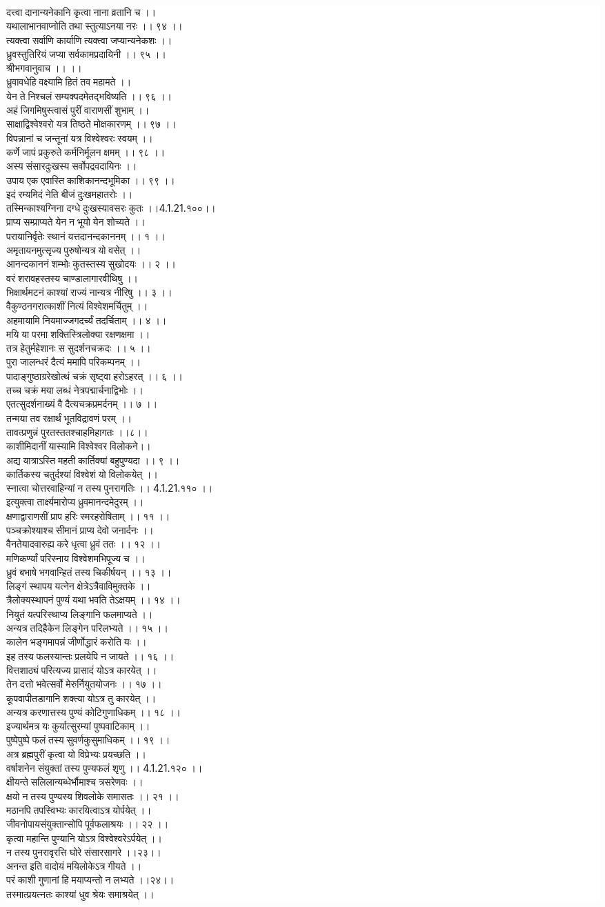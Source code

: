 दत्त्वा दानान्यनेकानि कृत्वा नाना व्रतानि च ।।  
यथालाभानवाप्नोति तथा स्तुत्याऽनया नरः ।। ९४ ।।  
त्यक्त्वा सर्वाणि कार्याणि त्यक्त्वा जप्यान्यनेकशः ।।  
ध्रुवस्तुतिरियं जप्या सर्वकामप्रदायिनी ।। ९५ ।।  
श्रीभगवानुवाच ।। ।।  
ध्रुवावधेहि वक्ष्यामि हितं तव महामते ।।  
येन ते निश्चलं सम्यक्पदमेतद्भविष्यति ।। ९६ ।।  
अहं जिगमिषुस्त्वासं पुरीं वाराणसीं शुभाम् ।।  
साक्षाद्विश्वेश्वरो यत्र तिष्ठते मोक्षकारणम् ।। ९७ ।।  
विपन्नानां च जन्तूनां यत्र विश्वेश्वरः स्वयम् ।।  
कर्णे जापं प्रकुरुते कर्मनिर्मूलन क्षमम् ।। ९८ ।।  
अस्य संसारदुःखस्य सर्वोपद्रवदायिनः ।।  
उपाय एक एवास्ति काशिकानन्दभूमिका ।। ९९ ।।  
इदं रम्यमिदं नेति बीजं दुःखमहातरोः ।।  
तस्मिन्काश्यग्निना दग्धे दुःखस्यावसरः कुतः ।।4.1.21.१००।।  
प्राप्य सम्प्राप्यते येन न भूयो येन शोच्यते ।।  
परायानिर्वृतेः स्थानं यत्तदानन्दकाननम् ।। १ ।।  
अमृतायनमुत्सृज्य पुरुषोन्यत्र यो वसेत् ।।  
आनन्दकाननं शम्भोः कुतस्तस्य सुखोदयः ।। २ ।।  
वरं शरावहस्तस्य चाण्डालागारवीथिषु ।।  
भिक्षार्थमटनं काश्यां राज्यं नान्यत्र नीरिषु ।। ३ ।।  
वैकुण्ठनगरात्काशीं नित्यं विश्वेशमर्चितुम् ।।  
अहमायामि नियमाज्जगदर्च्यं तदर्चिताम् ।। ४ ।।  
मयि या परमा शक्तिस्त्रिलोक्या रक्षणक्षमा ।।  
तत्र हेतुर्महेशानः स सुदर्शनचक्रदः ।। ५ ।।  
पुरा जालन्धरं दैत्यं ममापि परिकम्पनम् ।।  
पादाङ्गुष्ठाग्ररेखोत्थं चक्रं सृष्ट्वा हरोऽहरत् ।। ६ ।।  
तच्च चक्रं मया लब्धं नेत्रपद्मार्चनाद्विभोः ।।  
एतत्सुदर्शनाख्यं वै दैत्यचक्रप्रमर्दनम् ।। ७ ।।  
तन्मया तव रक्षार्थं भूतविद्रावणं परम् ।।  
तावत्प्रणुन्नं पुरतस्ततश्चाहमिहागतः ।।८।।  
काशीमिदानीं यास्यामि विश्वेश्वर विलोकने।।  
अद्य यात्राऽस्ति महती कार्तिक्यां बहुपुण्यदा ।। ९ ।।  
कार्तिकस्य चतुर्दश्यां विश्वेशं यो विलोकयेत् ।।  
स्नात्वा चोत्तरवाहिन्यां न तस्य पुनरागतिः ।। 4.1.21.११० ।।  
इत्युक्त्वा तार्क्ष्यमारोप्य ध्रुवमानन्दमेदुरम् ।।  
क्षणाद्वाराणसीं प्राप हरिः स्मरहरोषिताम् ।। ११ ।।  
पञ्चक्रोश्याश्च सीमानं प्राप्य देवो जनार्दनः ।।  
वैनतेयादवारुह्य करे धृत्वा ध्रुवं ततः ।। १२ ।।  
मणिकर्ण्यां परिस्नाय विश्वेशमभिपूज्य च ।।  
ध्रुवं बभाषे भगवान्हितं तस्य चिकीर्षयन् ।। १३ ।।  
लिङ्गं स्थापय यत्नेन क्षेत्रेऽत्रैवाविमुक्तके ।।  
त्रैलोक्यस्थापनं पुण्यं यथा भवति तेऽक्षयम् ।। १४ ।।  
नियुतं यत्परिस्थाप्य लिङ्गानि फलमाप्यते ।।  
अन्यत्र तदिहैकेन लिङ्गेन परिलभ्यते ।। १५ ।।  
कालेन भङ्गमापन्नं जीर्णोद्धारं करोति यः ।।  
इह तस्य फलस्यान्तः प्रलयेपि न जायते ।। १६ ।।  
वित्तशाठ्यं परित्यज्य प्रासादं योऽत्र कारयेत् ।।  
तेन दत्तो भवेत्सर्वो मेरुर्नियुतयोजनः ।। १७ ।।  
कूपवापीतडागानि शक्त्या योऽत्र तु कारयेत् ।।  
अन्यत्र करणात्तस्य पुण्यं कोटिगुणाधिकम् ।। १८ ।।  
इज्यार्थमत्र यः कुर्यात्सुरम्यां पुष्पवाटिकाम् ।।  
पुष्पेपुष्पे फलं तस्य सुवर्णकुसुमाधिकम् ।। १९ ।।  
अत्र ब्रह्मपुरीं कृत्वा यो विप्रेभ्यः प्रयच्छति ।।  
वर्षाशनेन संयुक्तां तस्य पुण्यफलं शृणु ।। 4.1.21.१२० ।।  
क्षीयन्ते सलिलान्यब्धेर्भौमाश्च त्रसरेणवः ।।  
क्षयो न तस्य पुण्यस्य शिवलोके समासतः ।। २१ ।।  
मठानपि तपस्विभ्यः कारयित्वाऽत्र योर्पयेत् ।।  
जीवनोपायसंयुक्तान्सोपि पूर्वफलाश्रयः ।। २२ ।।  
कृत्वा महान्ति पुण्यानि योऽत्र विश्वेश्वरेऽर्पयेत् ।।  
न तस्य पुनरावृरत्ति घोरे संसारसागरे ।।२३।।  
अनन्त इति वादोयं मयिलोकेऽत्र गीयते ।।  
परं काशी गुणानां हि मयाप्यन्तो न लभ्यते ।।२४।।  
तस्मात्प्रयत्नतः काश्यां धुव श्रेयः समाश्रयेत् ।।  